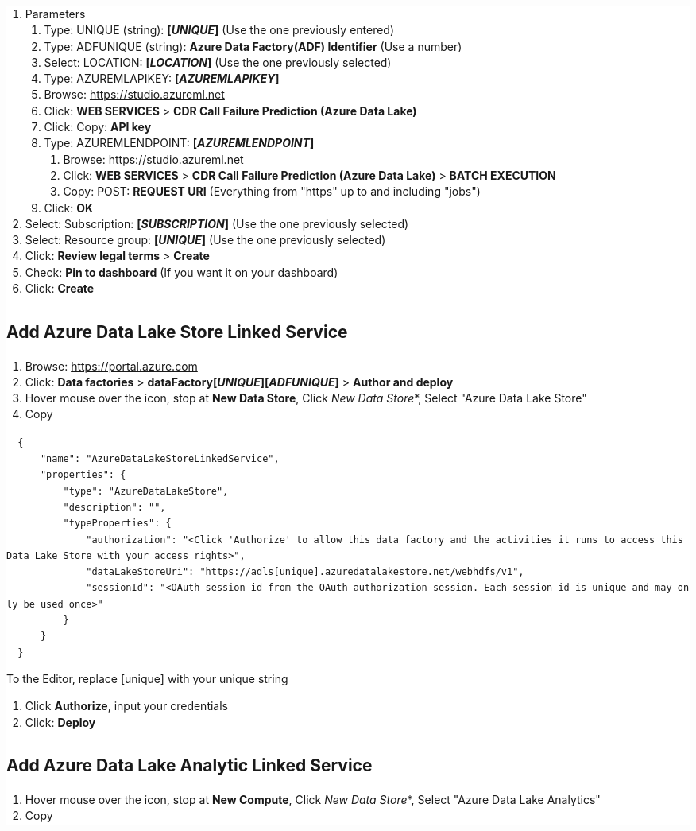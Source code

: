 1. Parameters
   1. Type: UNIQUE (string): **[*UNIQUE*]** (Use the one previously entered)
   1. Type: ADFUNIQUE (string): **Azure Data Factory(ADF) Identifier** (Use a number)
   1. Select: LOCATION: **[*LOCATION*]** (Use the one previously selected)
   1. Type: AZUREMLAPIKEY: **[*AZUREMLAPIKEY*]**
     1. Browse: https://studio.azureml.net
     1. Click: **WEB SERVICES** > **CDR Call Failure Prediction (Azure Data Lake)**
     1. Click: Copy: **API key**
   1. Type: AZUREMLENDPOINT: **[*AZUREMLENDPOINT*]**
	    1. Browse: https://studio.azureml.net
	    1. Click: **WEB SERVICES** > **CDR Call Failure Prediction (Azure Data Lake)** > **BATCH EXECUTION**
	    1. Copy: POST: **REQUEST URI** (Everything from "https" up to and including "jobs")
   1. Click: **OK**
1. Select: Subscription: **[*SUBSCRIPTION*]** (Use the one previously selected)
1. Select: Resource group: **[*UNIQUE*]** (Use the one previously selected)
1. Click: **Review legal terms** > **Create**
1. Check: **Pin to dashboard** (If you want it on your dashboard)
1. Click: **Create**

## Add Azure Data Lake Store Linked Service
1. Browse: https://portal.azure.com
1. Click: **Data factories** > **dataFactory[*UNIQUE*][*ADFUNIQUE*]** > **Author and deploy**
1. Hover mouse over the icon, stop at **New Data Store**, Click *New Data Store**, Select "Azure Data Lake Store"
1. Copy

```
  {
      "name": "AzureDataLakeStoreLinkedService",
      "properties": {
          "type": "AzureDataLakeStore",
          "description": "",
          "typeProperties": {
              "authorization": "<Click 'Authorize' to allow this data factory and the activities it runs to access this Data Lake Store with your access rights>",
              "dataLakeStoreUri": "https://adls[unique].azuredatalakestore.net/webhdfs/v1",
              "sessionId": "<OAuth session id from the OAuth authorization session. Each session id is unique and may only be used once>"
          }
      }
  }
```

To the Editor, replace [unique] with your unique string

1. Click **Authorize**, input your credentials
1. Click: **Deploy**





## Add Azure Data Lake Analytic Linked Service
1. Hover mouse over the icon, stop at **New Compute**, Click *New Data Store**, Select "Azure Data Lake Analytics"
1. Copy
